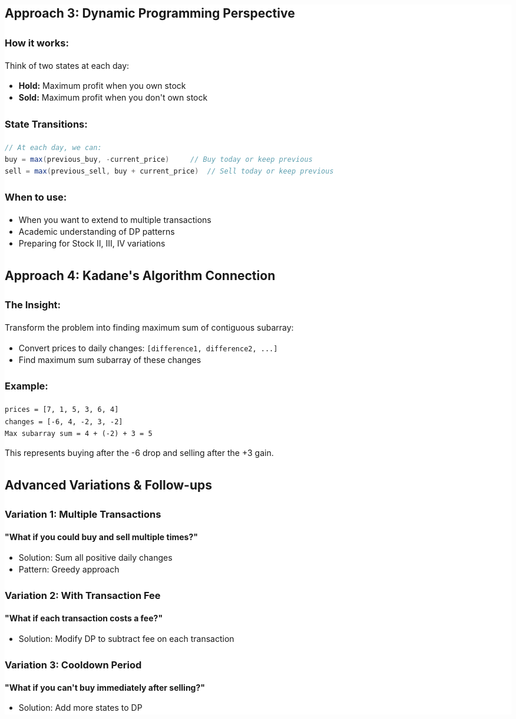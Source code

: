 ## Approach 3: Dynamic Programming Perspective

### How it works:
Think of two states at each day:
- **Hold:** Maximum profit when you own stock
- **Sold:** Maximum profit when you don't own stock

### State Transitions:
```java
// At each day, we can:
buy = max(previous_buy, -current_price)     // Buy today or keep previous
sell = max(previous_sell, buy + current_price)  // Sell today or keep previous
```

### When to use:
- When you want to extend to multiple transactions
- Academic understanding of DP patterns
- Preparing for Stock II, III, IV variations

## Approach 4: Kadane's Algorithm Connection

### The Insight:
Transform the problem into finding maximum sum of contiguous subarray:
- Convert prices to daily changes: `[difference1, difference2, ...]`
- Find maximum sum subarray of these changes

### Example:
```
prices = [7, 1, 5, 3, 6, 4]
changes = [-6, 4, -2, 3, -2]
Max subarray sum = 4 + (-2) + 3 = 5
```

This represents buying after the -6 drop and selling after the +3 gain.

## Advanced Variations & Follow-ups

### Variation 1: Multiple Transactions
**"What if you could buy and sell multiple times?"**
- Solution: Sum all positive daily changes
- Pattern: Greedy approach

### Variation 2: With Transaction Fee
**"What if each transaction costs a fee?"**
- Solution: Modify DP to subtract fee on each transaction

### Variation 3: Cooldown Period
**"What if you can't buy immediately after selling?"**
- Solution: Add more states to DP
